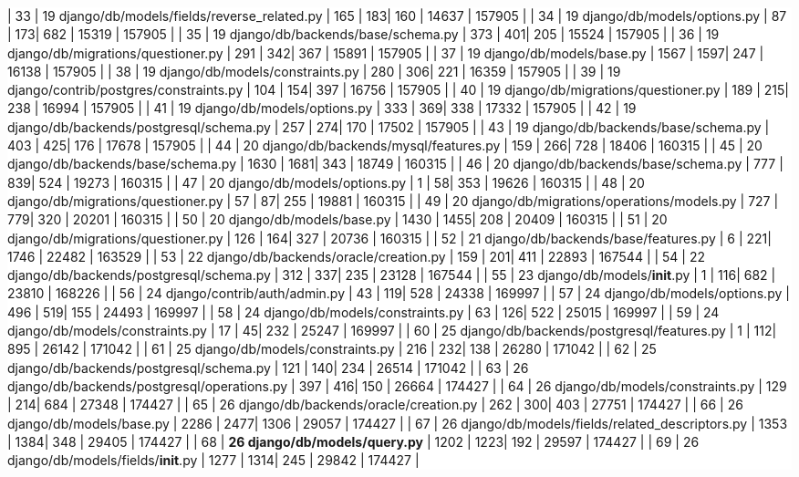 | 33 | 19 django/db/models/fields/reverse_related.py | 165 | 183| 160 | 14637 | 157905 | 
| 34 | 19 django/db/models/options.py | 87 | 173| 682 | 15319 | 157905 | 
| 35 | 19 django/db/backends/base/schema.py | 373 | 401| 205 | 15524 | 157905 | 
| 36 | 19 django/db/migrations/questioner.py | 291 | 342| 367 | 15891 | 157905 | 
| 37 | 19 django/db/models/base.py | 1567 | 1597| 247 | 16138 | 157905 | 
| 38 | 19 django/db/models/constraints.py | 280 | 306| 221 | 16359 | 157905 | 
| 39 | 19 django/contrib/postgres/constraints.py | 104 | 154| 397 | 16756 | 157905 | 
| 40 | 19 django/db/migrations/questioner.py | 189 | 215| 238 | 16994 | 157905 | 
| 41 | 19 django/db/models/options.py | 333 | 369| 338 | 17332 | 157905 | 
| 42 | 19 django/db/backends/postgresql/schema.py | 257 | 274| 170 | 17502 | 157905 | 
| 43 | 19 django/db/backends/base/schema.py | 403 | 425| 176 | 17678 | 157905 | 
| 44 | 20 django/db/backends/mysql/features.py | 159 | 266| 728 | 18406 | 160315 | 
| 45 | 20 django/db/backends/base/schema.py | 1630 | 1681| 343 | 18749 | 160315 | 
| 46 | 20 django/db/backends/base/schema.py | 777 | 839| 524 | 19273 | 160315 | 
| 47 | 20 django/db/models/options.py | 1 | 58| 353 | 19626 | 160315 | 
| 48 | 20 django/db/migrations/questioner.py | 57 | 87| 255 | 19881 | 160315 | 
| 49 | 20 django/db/migrations/operations/models.py | 727 | 779| 320 | 20201 | 160315 | 
| 50 | 20 django/db/models/base.py | 1430 | 1455| 208 | 20409 | 160315 | 
| 51 | 20 django/db/migrations/questioner.py | 126 | 164| 327 | 20736 | 160315 | 
| 52 | 21 django/db/backends/base/features.py | 6 | 221| 1746 | 22482 | 163529 | 
| 53 | 22 django/db/backends/oracle/creation.py | 159 | 201| 411 | 22893 | 167544 | 
| 54 | 22 django/db/backends/postgresql/schema.py | 312 | 337| 235 | 23128 | 167544 | 
| 55 | 23 django/db/models/__init__.py | 1 | 116| 682 | 23810 | 168226 | 
| 56 | 24 django/contrib/auth/admin.py | 43 | 119| 528 | 24338 | 169997 | 
| 57 | 24 django/db/models/options.py | 496 | 519| 155 | 24493 | 169997 | 
| 58 | 24 django/db/models/constraints.py | 63 | 126| 522 | 25015 | 169997 | 
| 59 | 24 django/db/models/constraints.py | 17 | 45| 232 | 25247 | 169997 | 
| 60 | 25 django/db/backends/postgresql/features.py | 1 | 112| 895 | 26142 | 171042 | 
| 61 | 25 django/db/models/constraints.py | 216 | 232| 138 | 26280 | 171042 | 
| 62 | 25 django/db/backends/postgresql/schema.py | 121 | 140| 234 | 26514 | 171042 | 
| 63 | 26 django/db/backends/postgresql/operations.py | 397 | 416| 150 | 26664 | 174427 | 
| 64 | 26 django/db/models/constraints.py | 129 | 214| 684 | 27348 | 174427 | 
| 65 | 26 django/db/backends/oracle/creation.py | 262 | 300| 403 | 27751 | 174427 | 
| 66 | 26 django/db/models/base.py | 2286 | 2477| 1306 | 29057 | 174427 | 
| 67 | 26 django/db/models/fields/related_descriptors.py | 1353 | 1384| 348 | 29405 | 174427 | 
| 68 | **26 django/db/models/query.py** | 1202 | 1223| 192 | 29597 | 174427 | 
| 69 | 26 django/db/models/fields/__init__.py | 1277 | 1314| 245 | 29842 | 174427 | 